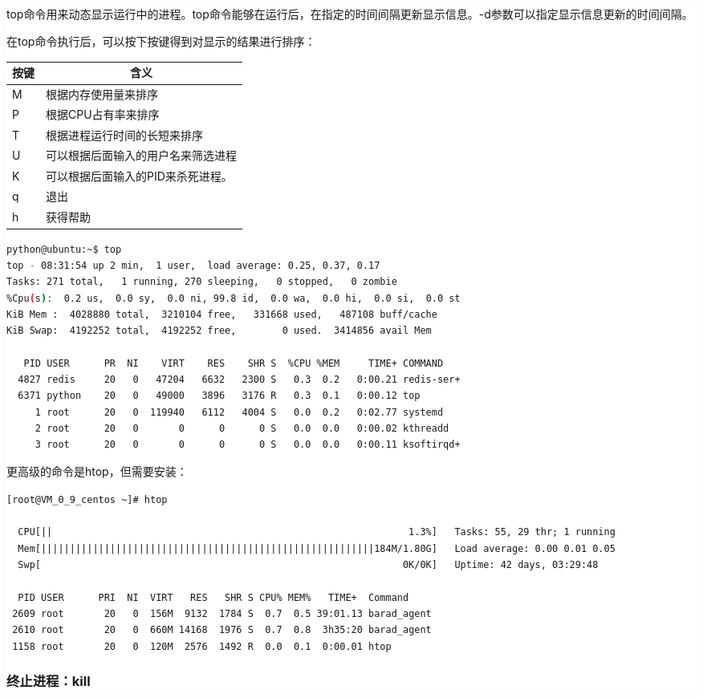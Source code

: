 top命令用来动态显示运行中的进程。top命令能够在运行后，在指定的时间间隔更新显示信息。-d参数可以指定显示信息更新的时间间隔。

在top命令执行后，可以按下按键得到对显示的结果进行排序：

| 按键 | 含义                               |
| :--- | ---------------------------------- |
| M    | 根据内存使用量来排序               |
| P    | 根据CPU占有率来排序                |
| T    | 根据进程运行时间的长短来排序       |
| U    | 可以根据后面输入的用户名来筛选进程 |
| K    | 可以根据后面输入的PID来杀死进程。  |
| q    | 退出                               |
| h    | 获得帮助                           |

```bash
python@ubuntu:~$ top
top - 08:31:54 up 2 min,  1 user,  load average: 0.25, 0.37, 0.17
Tasks: 271 total,   1 running, 270 sleeping,   0 stopped,   0 zombie
%Cpu(s):  0.2 us,  0.0 sy,  0.0 ni, 99.8 id,  0.0 wa,  0.0 hi,  0.0 si,  0.0 st
KiB Mem :  4028880 total,  3210104 free,   331668 used,   487108 buff/cache
KiB Swap:  4192252 total,  4192252 free,        0 used.  3414856 avail Mem 

   PID USER      PR  NI    VIRT    RES    SHR S  %CPU %MEM     TIME+ COMMAND    
  4827 redis     20   0   47204   6632   2300 S   0.3  0.2   0:00.21 redis-ser+ 
  6371 python    20   0   49000   3896   3176 R   0.3  0.1   0:00.12 top        
     1 root      20   0  119940   6112   4004 S   0.0  0.2   0:02.77 systemd    
     2 root      20   0       0      0      0 S   0.0  0.0   0:00.02 kthreadd   
     3 root      20   0       0      0      0 S   0.0  0.0   0:00.11 ksoftirqd+ 
```

更高级的命令是htop，但需要安装：

```
[root@VM_0_9_centos ~]# htop

  CPU[||                                                              1.3%]   Tasks: 55, 29 thr; 1 running
  Mem[||||||||||||||||||||||||||||||||||||||||||||||||||||||||||184M/1.80G]   Load average: 0.00 0.01 0.05 
  Swp[                                                               0K/0K]   Uptime: 42 days, 03:29:48

  PID USER      PRI  NI  VIRT   RES   SHR S CPU% MEM%   TIME+  Command
 2609 root       20   0  156M  9132  1784 S  0.7  0.5 39:01.13 barad_agent
 2610 root       20   0  660M 14168  1976 S  0.7  0.8  3h35:20 barad_agent
 1158 root       20   0  120M  2576  1492 R  0.0  0.1  0:00.01 htop
```



### 终止进程：kill
